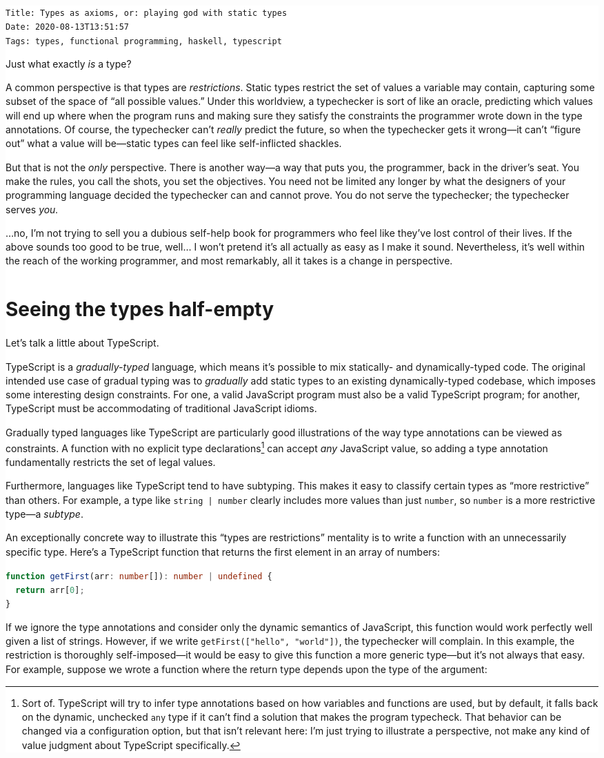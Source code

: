     Title: Types as axioms, or: playing god with static types
    Date: 2020-08-13T13:51:57
    Tags: types, functional programming, haskell, typescript

Just what exactly *is* a type?

A common perspective is that types are *restrictions*. Static types restrict the set of values a variable may contain, capturing some subset of the space of “all possible values.” Under this worldview, a typechecker is sort of like an oracle, predicting which values will end up where when the program runs and making sure they satisfy the constraints the programmer wrote down in the type annotations. Of course, the typechecker can’t *really* predict the future, so when the typechecker gets it wrong—it can’t “figure out” what a value will be—static types can feel like self-inflicted shackles.

But that is not the *only* perspective. There is another way—a way that puts you, the programmer, back in the driver’s seat. You make the rules, you call the shots, you set the objectives. You need not be limited any longer by what the designers of your programming language decided the typechecker can and cannot prove. You do not serve the typechecker; the typechecker serves *you.*

…no, I’m not trying to sell you a dubious self-help book for programmers who feel like they’ve lost control of their lives. If the above sounds too good to be true, well… I won’t pretend it’s all actually as easy as I make it sound. Nevertheless, it’s well within the reach of the working programmer, and most remarkably, all it takes is a change in perspective.



# Seeing the types half-empty

Let’s talk a little about TypeScript.

TypeScript is a *gradually-typed* language, which means it’s possible to mix statically- and dynamically-typed code. The original intended use case of gradual typing was to *gradually* add static types to an existing dynamically-typed codebase, which imposes some interesting design constraints. For one, a valid JavaScript program must also be a valid TypeScript program; for another, TypeScript must be accommodating of traditional JavaScript idioms.

Gradually typed languages like TypeScript are particularly good illustrations of the way type annotations can be viewed as constraints. A function with no explicit type declarations[^1] can accept *any* JavaScript value, so adding a type annotation fundamentally restricts the set of legal values.

Furthermore, languages like TypeScript tend to have subtyping. This makes it easy to classify certain types as “more restrictive” than others. For example, a type like `string | number` clearly includes more values than just `number`, so `number` is a more restrictive type—a *subtype*.

An exceptionally concrete way to illustrate this “types are restrictions” mentality is to write a function with an unnecessarily specific type. Here’s a TypeScript function that returns the first element in an array of numbers:

```typescript
function getFirst(arr: number[]): number | undefined {
  return arr[0];
}
```

If we ignore the type annotations and consider only the dynamic semantics of JavaScript, this function would work perfectly well given a list of strings. However, if we write `getFirst(["hello", "world"])`, the typechecker will complain. In this example, the restriction is thoroughly self-imposed—it would be easy to give this function a more generic type—but it’s not always that easy. For example, suppose we wrote a function where the return type depends upon the type of the argument:


[^1]: Sort of. TypeScript will try to infer type annotations based on how variables and functions are used, but by default, it falls back on the dynamic, unchecked `any` type if it can’t find a solution that makes the program typecheck. That behavior can be changed via a configuration option, but that isn’t relevant here: I’m just trying to illustrate a perspective, not make any kind of value judgment about TypeScript specifically.
[^2]: Sort of. Haskell does have a limited notion of subtyping when polymorphism is involved; for example, the type `forall a. a -> a` is a subtype of the type `Int -> Int`. But Haskell does not have anything resembling inheritance (e.g. there is no common `Number` supertype that includes both `Int` and `Double`) nor does it have untagged unions (e.g. the argument to a function cannot be something like `Int | String`, you must define a wrapper type like `data IntOrString = AnInt Int | AString String`).
[^3]: Lists, tuples, and strings do technically have special *syntax*, which is built into the compiler, but there is truly nothing special about their semantics. They would work exactly the same way without the syntax, the code would just look less pretty.
[^4]: Haskell programmers will notice that this is not actually the definition of the list type, since the real list type uses special syntax, but I wanted to keep things as simple as possible for this blog post.
[^5]: Ignoring infinite lists, but the fact that infinite lists are representable in Haskell is outside the scope of this blog post.
[wiki:peano]: https://en.wikipedia.org/wiki/Peano_axioms